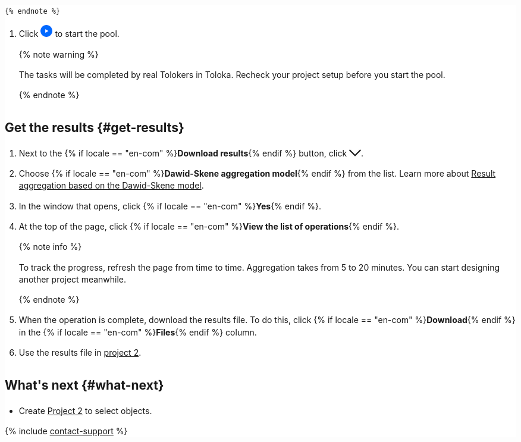     {% endnote %}

1. Click ![](../_images/other/b-start-pool.png) to start the pool.

    {% note warning %}

    The tasks will be completed by real Tolokers in Toloka. Recheck your project setup before you start the pool.

    {% endnote %}


## Get the results {#get-results}

1. Next to the {% if locale == "en-com" %}**Download results**{% endif %} button, click ![](../_images/other/drop-down.png).

1. Choose {% if locale == "en-com" %}**Dawid-Skene aggregation model**{% endif %} from the list. Learn more about [Result aggregation based on the Dawid-Skene model](result-aggregation.md#dawid-skene).

1. In the window that opens, click {% if locale == "en-com" %}**Yes**{% endif %}.

1. At the top of the page, click {% if locale == "en-com" %}**View the list of operations**{% endif %}.

    {% note info %}

    To track the progress, refresh the page from time to time. Aggregation takes from 5 to 20 minutes. You can start designing another project meanwhile.

    {% endnote %}

1. When the operation is complete, download the results file. To do this, click {% if locale == "en-com" %}**Download**{% endif %} in the {% if locale == "en-com" %}**Files**{% endif %} column.

1. Use the results file in [project 2](image-segmentation-project2.md).



## What's next {#what-next}

- Create [Project 2](image-segmentation-project2.md) to select objects.

{% include [contact-support](../_includes/contact-support-help.md) %}